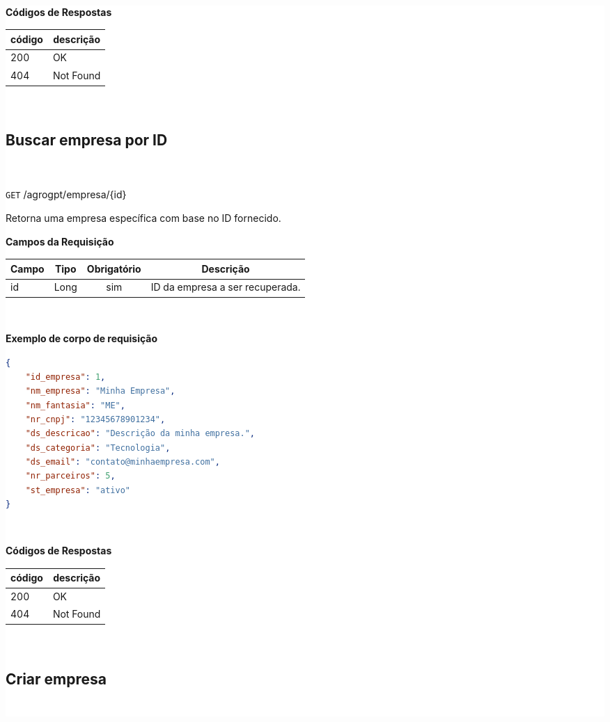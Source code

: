 **Códigos de Respostas**

| código | descrição |
|-|-
| 200 | OK |
| 404 | Not Found |
<br/>

## Buscar empresa por ID
<br/>

`GET` /agrogpt/empresa/{id}

Retorna uma empresa específica com base no ID fornecido.
<br/>

**Campos da Requisição**

| Campo | Tipo | Obrigatório | Descrição |
|-------|------|:-------------:|---|
|id | Long|	sim |	ID da empresa a ser recuperada.
<br/>

**Exemplo de corpo de requisição**
```json 
{
    "id_empresa": 1,
    "nm_empresa": "Minha Empresa",
    "nm_fantasia": "ME",
    "nr_cnpj": "12345678901234",
    "ds_descricao": "Descrição da minha empresa.",
    "ds_categoria": "Tecnologia",
    "ds_email": "contato@minhaempresa.com",
    "nr_parceiros": 5,
    "st_empresa": "ativo"
}
```
<br/>

**Códigos de Respostas**

| código | descrição |
|-|-
| 200 | OK |
| 404 | Not Found


<br/>

## Criar empresa
<br/>
